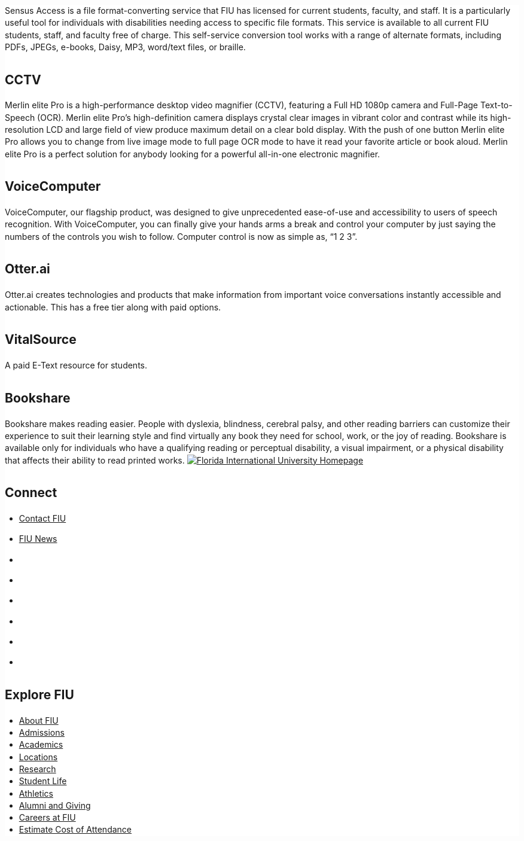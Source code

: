 Sensus Access is a file format-converting service that FIU has licensed for current students, faculty, and staff. It is a particularly useful tool for individuals with disabilities needing access to specific file formats. This service is available to all current FIU students, staff, and faculty free of charge. This self-service conversion tool works with a range of alternate formats, including PDFs, JPEGs, e-books, Daisy, MP3, word/text files, or braille.
## CCTV
Merlin elite Pro is a high-performance desktop video magnifier (CCTV), featuring a Full HD 1080p camera and Full-Page Text-to-Speech (OCR). Merlin elite Pro’s high-definition camera displays crystal clear images in vibrant color and contrast while its high-resolution LCD and large field of view produce maximum detail on a clear bold display. With the push of one button Merlin elite Pro allows you to change from live image mode to full page OCR mode to have it read your favorite article or book aloud. Merlin elite Pro is a perfect solution for anybody looking for a powerful all-in-one electronic magnifier.
## VoiceComputer
VoiceComputer, our flagship product, was designed to give unprecedented ease-of-use and accessibility to users of speech recognition. With VoiceComputer, you can finally give your hands arms a break and control your computer by just saying the numbers of the controls you wish to follow. Computer control is now as simple as, “1 2 3”.
## Otter.ai
Otter.ai creates technologies and products that make information from important voice conversations instantly accessible and actionable. This has a free tier along with paid options.
## VitalSource
A paid E-Text resource for students.
## Bookshare
Bookshare makes reading easier. People with dyslexia, blindness, cerebral palsy, and other reading barriers can customize their experience to suit their learning style and find virtually any book they need for school, work, or the joy of reading. Bookshare is available only for individuals who have a qualifying reading or perceptual disability, a visual impairment, or a physical disability that affects their ability to read printed works.
[ ![Florida International University Homepage](https://digicdn.fiu.edu/core/_assets/images/footer-logo.svg) ](https://www.fiu.edu/)
## Connect
  * [Contact FIU](https://www.fiu.edu/about/contact-us/index.html)
  * [FIU News](https://news.fiu.edu/)


  * [](https://www.instagram.com/fiuinstagram/)
  * [](https://www.linkedin.com/school/florida-international-university/)
  * [](https://www.facebook.com/floridainternational)
  * [](https://twitter.com/fiu)
  * [](https://www.youtube.com/user/FloridaInternational)
  * [](https://flickr.com/photos/fiu)


## Explore FIU
  * [About FIU](https://www.fiu.edu/about/index.html)
  * [Admissions](https://www.fiu.edu/admissions/index.html)
  * [Academics](https://www.fiu.edu/academics/index.html)
  * [Locations](https://www.fiu.edu/locations/index.html)
  * [Research](https://www.fiu.edu/research/index.html)
  * [Student Life](https://www.fiu.edu/student-life/index.html)
  * [Athletics](https://www.fiu.edu/athletics/index.html)
  * [Alumni and Giving](https://www.fiu.edu/alumni-and-giving/index.html)
  * [Careers at FIU](https://hr.fiu.edu/careers/)
  * [Estimate Cost of Attendance](https://onestop.fiu.edu/finances/estimate-your-costs/)

